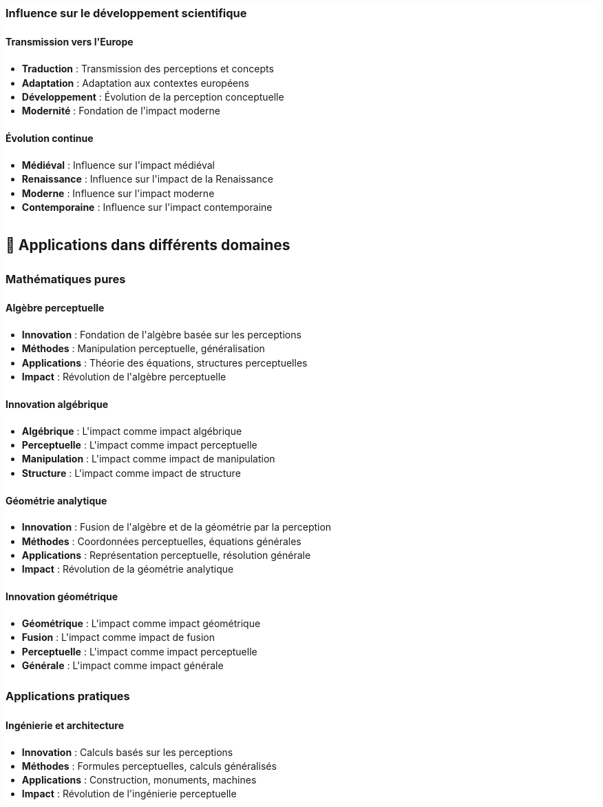 ### **Influence sur le développement scientifique**

#### **Transmission vers l'Europe**
- **Traduction** : Transmission des perceptions et concepts
- **Adaptation** : Adaptation aux contextes européens
- **Développement** : Évolution de la perception conceptuelle
- **Modernité** : Fondation de l'impact moderne

#### **Évolution continue**
- **Médiéval** : Influence sur l'impact médiéval
- **Renaissance** : Influence sur l'impact de la Renaissance
- **Moderne** : Influence sur l'impact moderne
- **Contemporaine** : Influence sur l'impact contemporaine

## 🔬 Applications dans différents domaines

### **Mathématiques pures**

#### **Algèbre perceptuelle**
- **Innovation** : Fondation de l'algèbre basée sur les perceptions
- **Méthodes** : Manipulation perceptuelle, généralisation
- **Applications** : Théorie des équations, structures perceptuelles
- **Impact** : Révolution de l'algèbre perceptuelle

#### **Innovation algébrique**
- **Algébrique** : L'impact comme impact algébrique
- **Perceptuelle** : L'impact comme impact perceptuelle
- **Manipulation** : L'impact comme impact de manipulation
- **Structure** : L'impact comme impact de structure

#### **Géométrie analytique**
- **Innovation** : Fusion de l'algèbre et de la géométrie par la perception
- **Méthodes** : Coordonnées perceptuelles, équations générales
- **Applications** : Représentation perceptuelle, résolution générale
- **Impact** : Révolution de la géométrie analytique

#### **Innovation géométrique**
- **Géométrique** : L'impact comme impact géométrique
- **Fusion** : L'impact comme impact de fusion
- **Perceptuelle** : L'impact comme impact perceptuelle
- **Générale** : L'impact comme impact générale

### **Applications pratiques**

#### **Ingénierie et architecture**
- **Innovation** : Calculs basés sur les perceptions
- **Méthodes** : Formules perceptuelles, calculs généralisés
- **Applications** : Construction, monuments, machines
- **Impact** : Révolution de l'ingénierie perceptuelle
